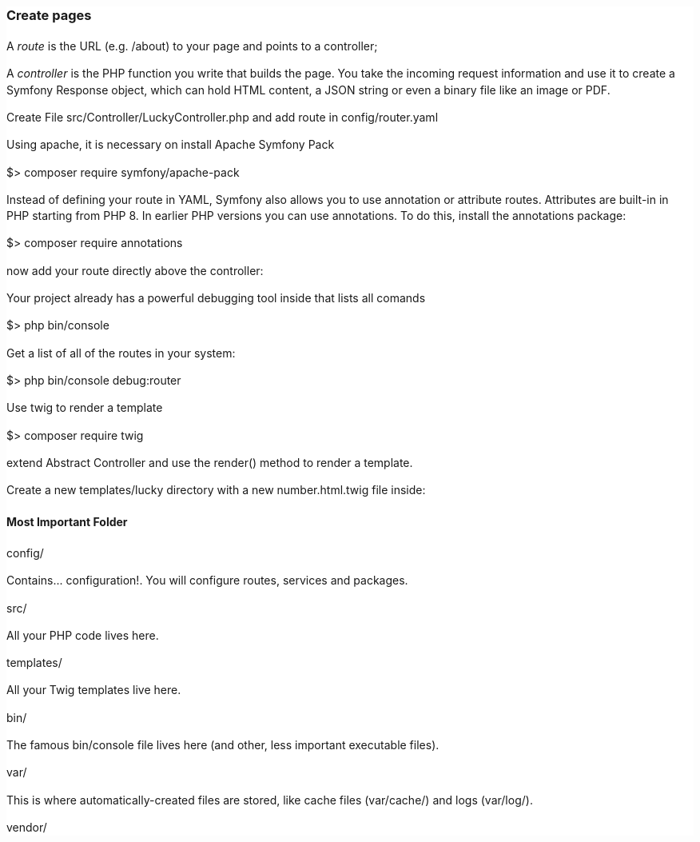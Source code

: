 ### Create pages

A *route* is the URL (e.g. /about) to your page and points to a controller;

A *controller* is the PHP function you write that builds the page. You take the incoming request information and use it to create a Symfony Response object, which can hold HTML content, a JSON string or even a binary file like an image or PDF.

Create File src/Controller/LuckyController.php and add route in config/router.yaml

Using apache, it is necessary on install Apache Symfony Pack
 
 $> composer require symfony/apache-pack

 Instead of defining your route in YAML, Symfony also allows you to use annotation or attribute routes. Attributes are built-in in PHP starting from PHP 8. In earlier PHP versions you can use annotations. To do this, install the annotations package:

 $> composer require annotations

 now add your route directly above the controller:

 Your project already has a powerful debugging tool inside that lists all comands 

 $> php bin/console

Get a list of all of the routes in your system:

$> php bin/console debug:router

Use twig to render a template

$> composer require twig

extend Abstract Controller and use the render() method to render a template.

Create a new templates/lucky directory with a new number.html.twig file inside:

#### Most Important Folder

config/

Contains... configuration!. You will configure routes, services and packages.

src/

All your PHP code lives here.

templates/

All your Twig templates live here.

bin/

The famous bin/console file lives here (and other, less important executable files).

var/

This is where automatically-created files are stored, like cache files (var/cache/) and logs (var/log/).

vendor/
